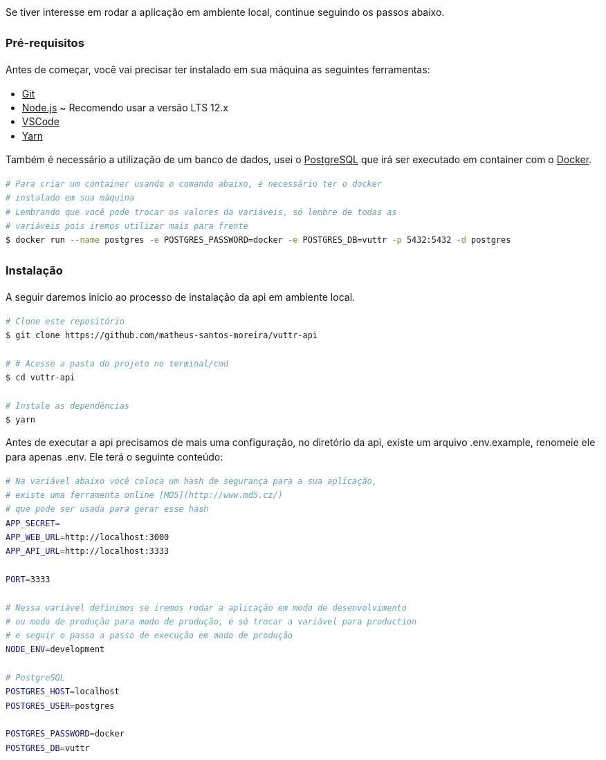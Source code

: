 Se tiver interesse em rodar a aplicação em ambiente local, continue seguindo os passos abaixo.

### Pré-requisitos

Antes de começar, você vai precisar ter instalado em sua máquina as seguintes ferramentas:

- [Git](https://git-scm.com)
- [Node.js](https://nodejs.org/en/) ~ Recomendo usar a versão LTS 12.x
- [VSCode](https://code.visualstudio.com/)
- [Yarn](https://classic.yarnpkg.com/en/docs/install)

Também é necessário a utilização de um banco de dados, usei o [PostgreSQL](https://www.postgresql.org/) que irá ser executado em container com o [Docker](https://www.docker.com/).

```bash
# Para criar um container usando o comando abaixo, é necessário ter o docker
# instalado em sua máquina
# Lembrando que você pode trocar os valores da variáveis, só lembre de todas as
# variáveis pois iremos utilizar mais para frente
$ docker run --name postgres -e POSTGRES_PASSWORD=docker -e POSTGRES_DB=vuttr -p 5432:5432 -d postgres
```

### Instalação

A seguir daremos inicio ao processo de instalação da api em ambiente local.

```bash
# Clone este repositório
$ git clone https://github.com/matheus-santos-moreira/vuttr-api

# # Acesse a pasta do projeto no terminal/cmd
$ cd vuttr-api

# Instale as dependências
$ yarn
```

Antes de executar a api precisamos de mais uma configuração, no diretório da api, existe um arquivo .env.example, renomeie ele para apenas .env.
Ele terá o seguinte conteúdo:

```bash
# Na variável abaixo você coloca um hash de segurança para a sua aplicação,
# existe uma ferramenta online [MD5](http://www.md5.cz/)
# que pode ser usada para gerar esse hash
APP_SECRET=
APP_WEB_URL=http://localhost:3000
APP_API_URL=http://localhost:3333

PORT=3333

# Nessa variável definimos se iremos rodar a aplicação em modo de desenvolvimento
# ou modo de produção para modo de produção, é só trocar a variável para production
# e seguir o passo a passo de execução em modo de produção
NODE_ENV=development

# PostgreSQL
POSTGRES_HOST=localhost
POSTGRES_USER=postgres

POSTGRES_PASSWORD=docker
POSTGRES_DB=vuttr

```
